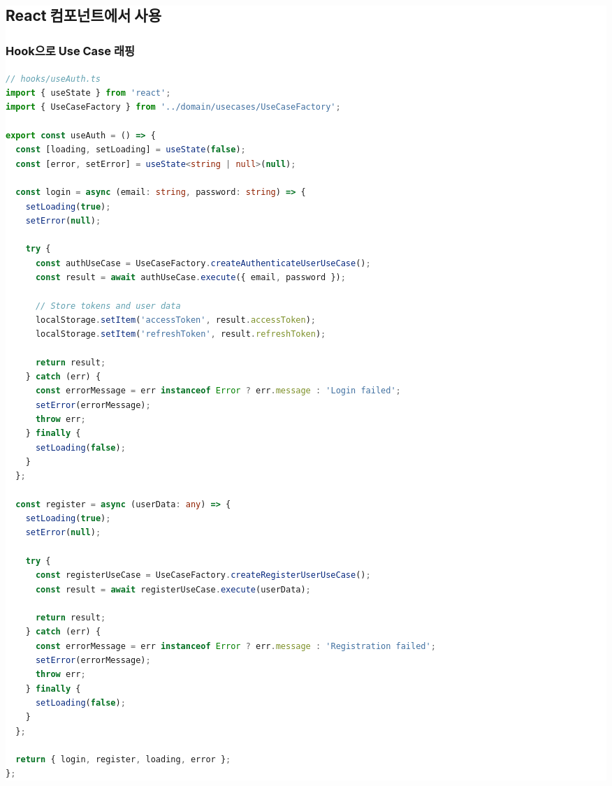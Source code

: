 ## React 컴포넌트에서 사용

### Hook으로 Use Case 래핑

```typescript
// hooks/useAuth.ts
import { useState } from 'react';
import { UseCaseFactory } from '../domain/usecases/UseCaseFactory';

export const useAuth = () => {
  const [loading, setLoading] = useState(false);
  const [error, setError] = useState<string | null>(null);

  const login = async (email: string, password: string) => {
    setLoading(true);
    setError(null);
    
    try {
      const authUseCase = UseCaseFactory.createAuthenticateUserUseCase();
      const result = await authUseCase.execute({ email, password });
      
      // Store tokens and user data
      localStorage.setItem('accessToken', result.accessToken);
      localStorage.setItem('refreshToken', result.refreshToken);
      
      return result;
    } catch (err) {
      const errorMessage = err instanceof Error ? err.message : 'Login failed';
      setError(errorMessage);
      throw err;
    } finally {
      setLoading(false);
    }
  };

  const register = async (userData: any) => {
    setLoading(true);
    setError(null);
    
    try {
      const registerUseCase = UseCaseFactory.createRegisterUserUseCase();
      const result = await registerUseCase.execute(userData);
      
      return result;
    } catch (err) {
      const errorMessage = err instanceof Error ? err.message : 'Registration failed';
      setError(errorMessage);
      throw err;
    } finally {
      setLoading(false);
    }
  };

  return { login, register, loading, error };
};
```
